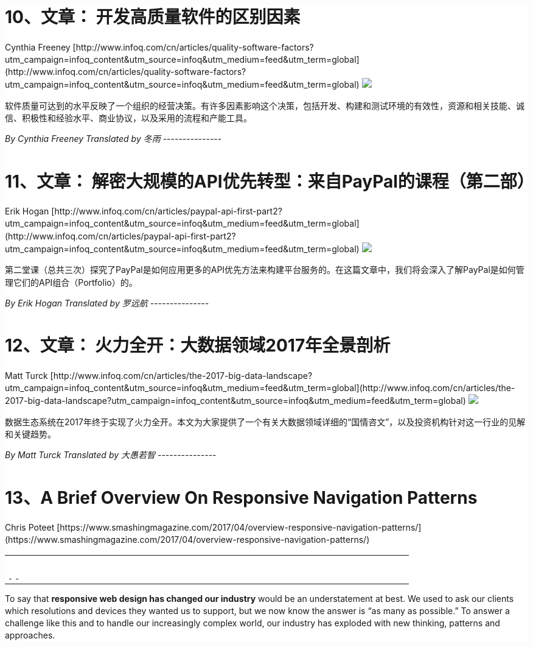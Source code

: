 <h1 id="#title_9" >10、文章： 开发高质量软件的区别因素</h1>
Cynthia Freeney
[http://www.infoq.com/cn/articles/quality-software-factors?utm_campaign=infoq_content&utm_source=infoq&utm_medium=feed&utm_term=global](http://www.infoq.com/cn/articles/quality-software-factors?utm_campaign=infoq_content&utm_source=infoq&utm_medium=feed&utm_term=global)
<img src="http://www.infoq.com/resource/articles/quality-software-factors/zh/smallimage/logo.jpg"/><p>软件质量可达到的水平反映了一个组织的经营决策。有许多因素影响这个决策，包括开发、构建和测试环境的有效性，资源和相关技能、诚信、积极性和经验水平、商业协议，以及采用的流程和产能工具。</p> <i>By Cynthia Freeney</i> <i> Translated by 冬雨</i>
---------------
<h1 id="#title_10" >11、文章： 解密大规模的API优先转型：来自PayPal的课程（第二部）</h1>
Erik Hogan
[http://www.infoq.com/cn/articles/paypal-api-first-part2?utm_campaign=infoq_content&utm_source=infoq&utm_medium=feed&utm_term=global](http://www.infoq.com/cn/articles/paypal-api-first-part2?utm_campaign=infoq_content&utm_source=infoq&utm_medium=feed&utm_term=global)
<img src="http://www.infoq.com/resource/articles/paypal-api-first-part2/zh/headerimage/GettyImages-537447438.jpg"/><p>第二堂课（总共三次）探究了PayPal是如何应用更多的API优先方法来构建平台服务的。在这篇文章中，我们将会深入了解PayPal是如何管理它们的API组合（Portfolio）的。</p> <i>By Erik Hogan</i> <i> Translated by 罗远航</i>
---------------
<h1 id="#title_11" >12、文章： 火力全开：大数据领域2017年全景剖析</h1>
Matt Turck
[http://www.infoq.com/cn/articles/the-2017-big-data-landscape?utm_campaign=infoq_content&utm_source=infoq&utm_medium=feed&utm_term=global](http://www.infoq.com/cn/articles/the-2017-big-data-landscape?utm_campaign=infoq_content&utm_source=infoq&utm_medium=feed&utm_term=global)
<img src="http://www.infoq.com/resource/articles/the-2017-big-data-landscape/zh/smallimage/logo (30).jpg"/><p>数据生态系统在2017年终于实现了火力全开。本文为大家提供了一个有关大数据领域详细的“国情咨文”，以及投资机构针对这一行业的见解和关键趋势。</p> <i>By Matt Turck</i> <i> Translated by 大愚若智</i>
---------------
<h1 id="#title_12" >13、A Brief Overview On Responsive Navigation Patterns</h1>
Chris Poteet
[https://www.smashingmagazine.com/2017/04/overview-responsive-navigation-patterns/](https://www.smashingmagazine.com/2017/04/overview-responsive-navigation-patterns/)
<table width="650">
	<tr>
		<td width="650">
			<div style="width:650px;">
				<img src="http://statisches.auslieferung.commindo-media-ressourcen.de/advertisement.gif" alt="" border="0"/>
				<br/>
				<a href="http://auslieferung.commindo-media-ressourcen.de/random.php?mode=target&collection=smashing-rss&position=1" target="_blank">
					<img src="http://auslieferung.commindo-media-ressourcen.de/random.php?mode=image&collection=smashing-rss&position=1" border="0" alt=""/>
				</a>
				&nbsp;
				<a href="http://auslieferung.commindo-media-ressourcen.de/random.php?mode=target&collection=smashing-rss&position=2" target="_blank">
					<img src="http://auslieferung.commindo-media-ressourcen.de/random.php?mode=image&collection=smashing-rss&position=2" border="0" alt=""/>
				</a>
				&nbsp;
				<a href="http://auslieferung.commindo-media-ressourcen.de/random.php?mode=target&collection=smashing-rss&position=3" target="_blank">
					<img src="http://auslieferung.commindo-media-ressourcen.de/random.php?mode=image&collection=smashing-rss&position=3" border="0" alt=""/>
				</a>
			</div>
		</td>
	</tr>
</table><p>To say that <strong>responsive web design has changed our industry</strong> would be an understatement at best. We used to ask our clients which resolutions and devices they wanted us to support, but we now know the answer is “as many as possible.” To answer a challenge like this and to handle our increasingly complex world, our industry has exploded with new thinking, patterns and approaches.</p>

